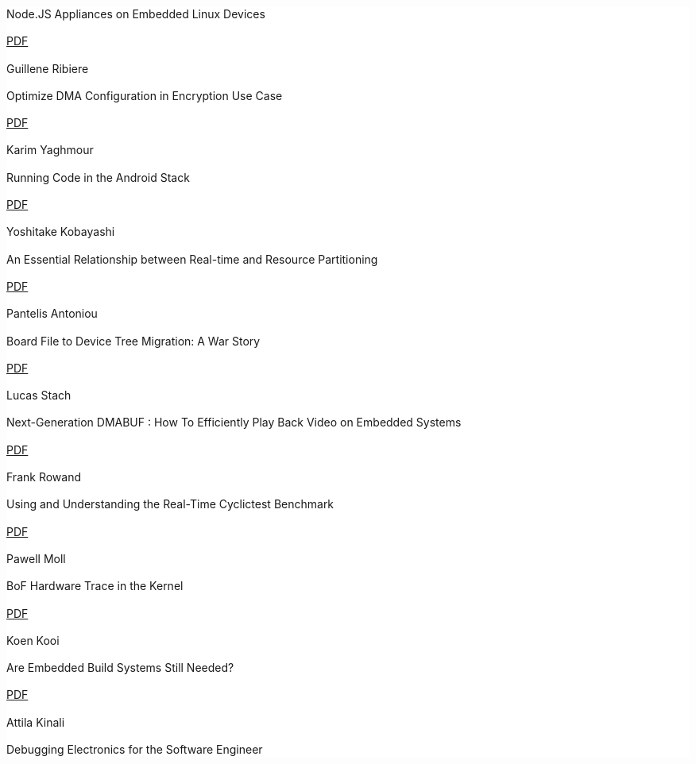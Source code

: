 Node.JS Appliances on Embedded Linux Devices

[PDF](http://eLinux.org/images/1/14/Karagoz-nodejs-presentation_0.pdf "Karagoz-nodejs-presentation 0.pdf")

Guillene Ribiere

Optimize DMA Configuration in Encryption Use Case

[PDF](http://eLinux.org/images/d/d0/Ribiere-Dma_Optimization_BayLibre_Guillene_v4.pdf "Ribiere-Dma Optimization BayLibre Guillene v4.pdf")

Karim Yaghmour

Running Code in the Android Stack

[PDF](http://eLinux.org/images/b/b5/Yaghmour-running-code-in-android-clean-131030.pdf "Yaghmour-running-code-in-android-clean-131030.pdf")

Yoshitake Kobayashi

An Essential Relationship between Real-time and Resource Partitioning

[PDF](http://eLinux.org/images/6/6a/ELCE2013-Kobayashi-An_Essential_Relationship_between_Real-time_and_Resource_Partitioning.pdf "ELCE2013-Kobayashi-An Essential Relationship between Real-time and Resource Partitioning.pdf")

Pantelis Antoniou

Board File to Device Tree Migration: A War Story

[PDF](http://eLinux.org/images/5/5c/ELCE2013_-_DT_War.pdf "ELCE2013 - DT War.pdf")

Lucas Stach

Next-Generation DMABUF : How To Efficiently Play Back Video on Embedded
Systems

[PDF](http://eLinux.org/images/b/b0/OSELAS.Presentation-DMABUF-migration.pdf "OSELAS.Presentation-DMABUF-migration.pdf")

Frank Rowand

Using and Understanding the Real-Time Cyclictest Benchmark

[PDF](http://eLinux.org/images/f/f8/Elce2013-rowand-cyclictest.pdf "Elce2013-rowand-cyclictest.pdf")

Pawell Moll

BoF Hardware Trace in the Kernel

[PDF](http://eLinux.org/index.php?title=Special:Upload&wpDestFile=Moll.pdf "Moll.pdf")

Koen Kooi

Are Embedded Build Systems Still Needed?

[PDF](http://eLinux.org/images/0/02/Kooi.pdf "Kooi.pdf")

Attila Kinali

Debugging Electronics for the Software Engineer
